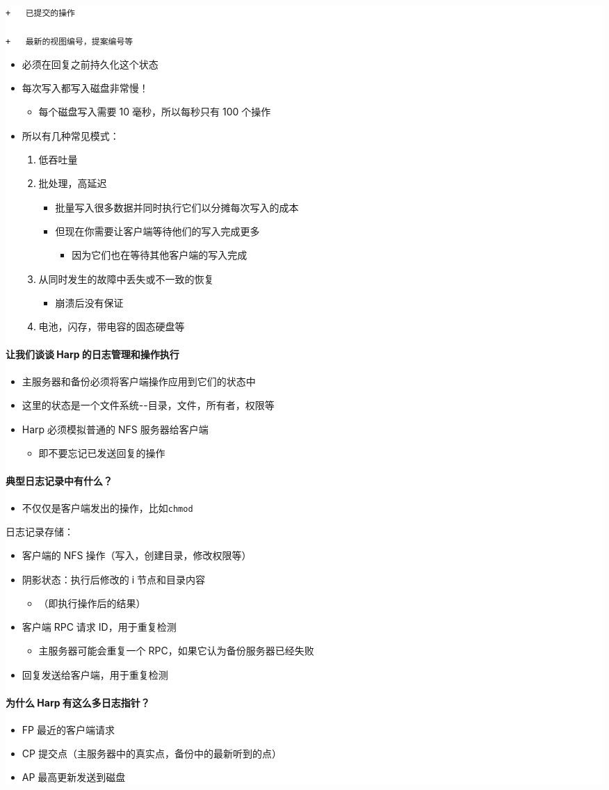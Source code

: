     +   已提交的操作

    +   最新的视图编号，提案编号等

+   必须在回复之前持久化这个状态

+   每次写入都写入磁盘非常慢！

    +   每个磁盘写入需要 10 毫秒，所以每秒只有 100 个操作

+   所以有几种常见模式：

    1.  低吞吐量

    1.  批处理，高延迟

        +   批量写入很多数据并同时执行它们以分摊每次写入的成本

        +   但现在你需要让客户端等待他们的写入完成更多

            +   因为它们也在等待其他客户端的写入完成

    1.  从同时发生的故障中丢失或不一致的恢复

        +   崩溃后没有保证

    1.  电池，闪存，带电容的固态硬盘等

#### 让我们谈谈 Harp 的日志管理和操作执行

+   主服务器和备份必须将客户端操作应用到它们的状态中

+   这里的状态是一个文件系统--目录，文件，所有者，权限等

+   Harp 必须模拟普通的 NFS 服务器给客户端

    +   即不要忘记已发送回复的操作

#### 典型日志记录中有什么？

+   不仅仅是客户端发出的操作，比如`chmod`

日志记录存储：

+   客户端的 NFS 操作（写入，创建目录，修改权限等）

+   阴影状态：执行后修改的 i 节点和目录内容

    +   （即执行操作后的结果）

+   客户端 RPC 请求 ID，用于重复检测

    +   主服务器可能会重复一个 RPC，如果它认为备份服务器已经失败

+   回复发送给客户端，用于重复检测

#### 为什么 Harp 有这么多日志指针？

+   FP 最近的客户端请求

+   CP 提交点（主服务器中的真实点，备份中的最新听到的点）

+   AP 最高更新发送到磁盘
